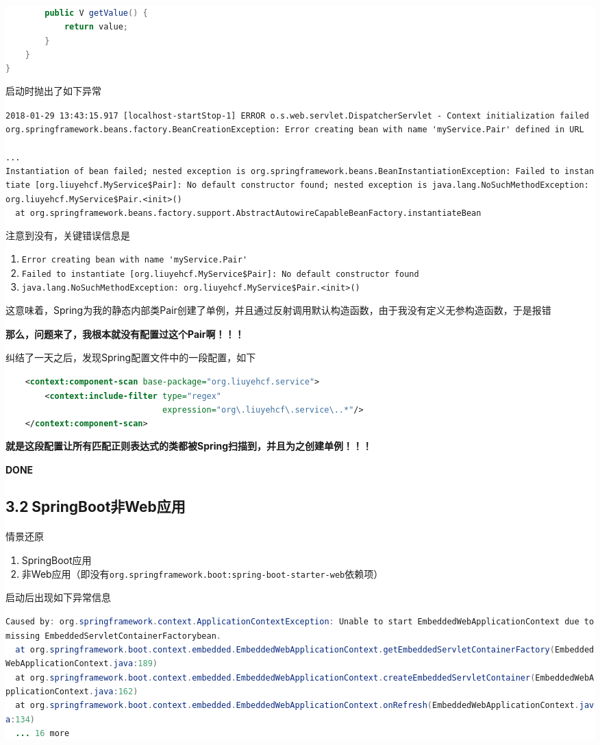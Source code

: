 ```java
        public V getValue() {
            return value;
        }
    }
}
```

启动时抛出了如下异常

```
2018-01-29 13:43:15.917 [localhost-startStop-1] ERROR o.s.web.servlet.DispatcherServlet - Context initialization failed
org.springframework.beans.factory.BeanCreationException: Error creating bean with name 'myService.Pair' defined in URL

...
Instantiation of bean failed; nested exception is org.springframework.beans.BeanInstantiationException: Failed to instantiate [org.liuyehcf.MyService$Pair]: No default constructor found; nested exception is java.lang.NoSuchMethodException: org.liuyehcf.MyService$Pair.<init>()
  at org.springframework.beans.factory.support.AbstractAutowireCapableBeanFactory.instantiateBean
```

注意到没有，关键错误信息是

1. `Error creating bean with name 'myService.Pair'`
1. `Failed to instantiate [org.liuyehcf.MyService$Pair]: No default constructor found`
1. `java.lang.NoSuchMethodException: org.liuyehcf.MyService$Pair.<init>()`

这意味着，Spring为我的静态内部类Pair创建了单例，并且通过反射调用默认构造函数，由于我没有定义无参构造函数，于是报错

**那么，问题来了，我根本就没有配置过这个Pair啊！！！**

纠结了一天之后，发现Spring配置文件中的一段配置，如下

```xml
    <context:component-scan base-package="org.liuyehcf.service">
        <context:include-filter type="regex"
                                expression="org\.liuyehcf\.service\..*"/>
    </context:component-scan>
```

**就是这段配置让所有匹配正则表达式的类都被Spring扫描到，并且为之创建单例！！！**

**DONE**

## 3.2 SpringBoot非Web应用

情景还原

1. SpringBoot应用
1. 非Web应用（即没有`org.springframework.boot:spring-boot-starter-web`依赖项）

启动后出现如下异常信息

```java
Caused by: org.springframework.context.ApplicationContextException: Unable to start EmbeddedWebApplicationContext due to missing EmbeddedServletContainerFactorybean.
  at org.springframework.boot.context.embedded.EmbeddedWebApplicationContext.getEmbeddedServletContainerFactory(EmbeddedWebApplicationContext.java:189)
  at org.springframework.boot.context.embedded.EmbeddedWebApplicationContext.createEmbeddedServletContainer(EmbeddedWebApplicationContext.java:162)
  at org.springframework.boot.context.embedded.EmbeddedWebApplicationContext.onRefresh(EmbeddedWebApplicationContext.java:134)
  ... 16 more
```
